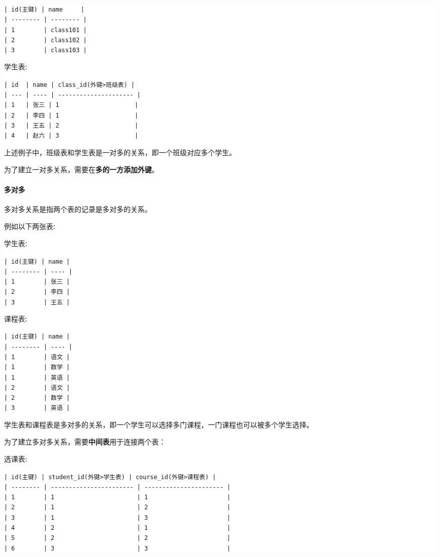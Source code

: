 ```
| id(主键) | name     |
| -------- | -------- |
| 1        | class101 |
| 2        | class102 |
| 3        | class103 |
```

学生表:

```
| id  | name | class_id(外键>班级表) |
| --- | ---- | --------------------- |
| 1   | 张三 | 1                     |
| 2   | 李四 | 1                     |
| 3   | 王五 | 2                     |
| 4   | 赵六 | 3                     |
```

上述例子中，班级表和学生表是一对多的关系，即一个班级对应多个学生。

为了建立一对多关系，需要在**多的一方添加外键**。

#### 多对多

多对多关系是指两个表的记录是多对多的关系。

例如以下两张表:

学生表:

```
| id(主键) | name |
| -------- | ---- |
| 1        | 张三 |
| 2        | 李四 |
| 3        | 王五 |
```

课程表:

```
| id(主键) | name |
| -------- | ---- |
| 1        | 语文 |
| 1        | 数学 |
| 1        | 英语 |
| 2        | 语文 |
| 2        | 数学 |
| 3        | 英语 |
```

学生表和课程表是多对多的关系，即一个学生可以选择多门课程，一门课程也可以被多个学生选择。

为了建立多对多关系，需要**中间表**用于连接两个表：

选课表:

```
| id(主键) | student_id(外键>学生表) | course_id(外键>课程表) |
| -------- | ----------------------- | ---------------------- |
| 1        | 1                       | 1                      |
| 2        | 1                       | 2                      |
| 3        | 1                       | 3                      |
| 4        | 2                       | 1                      |
| 5        | 2                       | 2                      |
| 6        | 3                       | 3                      |
```
